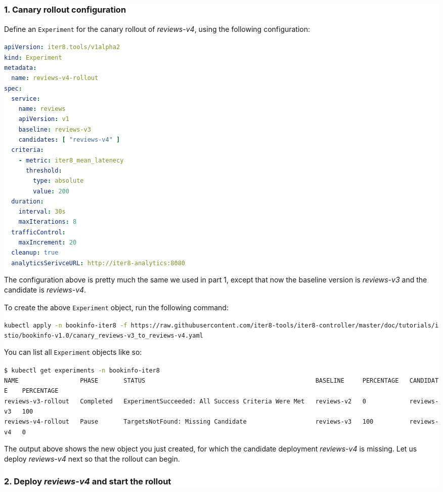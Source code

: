 ### 1. Canary rollout configuration

Define an `Experiment` for the canary rollout of _reviews-v4_, using the following configuration:

```yaml
apiVersion: iter8.tools/v1alpha2
kind: Experiment
metadata:
  name: reviews-v4-rollout
spec:
  service:
    name: reviews
    apiVersion: v1
    baseline: reviews-v3
    candidates: [ "reviews-v4" ]
  criteria:
    - metric: iter8_mean_latenecy
      threshold:
        type: absolute
        value: 200
  duration:
    interval: 30s
    maxIterations: 8
  trafficControl:
    maxIncrement: 20
  cleanup: true
  analyticsSerivceURL: http://iter8-analytics:8080
```

The configuration above is pretty much the same we used in part 1, except that now the baseline version is _reviews-v3_ and the candidate is _reviews-v4_.

To create the above `Experiment` object, run the following command:

```bash
kubectl apply -n bookinfo-iter8 -f https://raw.githubusercontent.com/iter8-tools/iter8-controller/master/doc/tutorials/istio/bookinfo-v1.0/canary_reviews-v3_to_reviews-v4.yaml
```

You can list all `Experiment` objects like so:

```bash
$ kubectl get experiments -n bookinfo-iter8
NAME                 PHASE       STATUS                                               BASELINE     PERCENTAGE   CANDIDATE    PERCENTAGE
reviews-v3-rollout   Completed   ExperimentSucceeded: All Success Criteria Were Met   reviews-v2   0            reviews-v3   100
reviews-v4-rollout   Pause       TargetsNotFound: Missing Candidate                   reviews-v3   100          reviews-v4   0
```

The output above shows the new object you just created, for which the candidate deployment _reviews-v4_ is missing. Let us deploy _reviews-v4_ next so that the rollout can begin.

### 2. Deploy _reviews-v4_ and start the rollout
